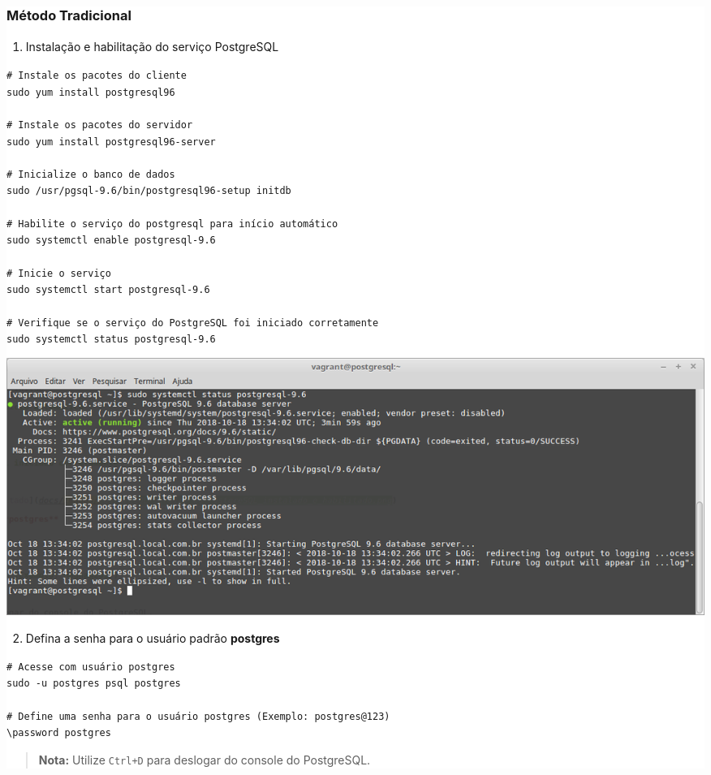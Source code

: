 ### Método Tradicional

1) Instalação e habilitação do serviço PostgreSQL

```shell
# Instale os pacotes do cliente
sudo yum install postgresql96

# Instale os pacotes do servidor
sudo yum install postgresql96-server

# Inicialize o banco de dados
sudo /usr/pgsql-9.6/bin/postgresql96-setup initdb

# Habilite o serviço do postgresql para início automático
sudo systemctl enable postgresql-9.6

# Inicie o serviço
sudo systemctl start postgresql-9.6

# Verifique se o serviço do PostgreSQL foi iniciado corretamente
sudo systemctl status postgresql-9.6
```

![Serviço do PostgreSQL instalado e habilitado](docs/images/PostgreSQL-Servico_do_PostgreSQL_instalado_e_habilitado.png)

2) Defina a senha para o usuário padrão **postgres**

```shell
# Acesse com usuário postgres
sudo -u postgres psql postgres

# Define uma senha para o usuário postgres (Exemplo: postgres@123)
\password postgres
```

>**Nota:** Utilize ```Ctrl+D``` para deslogar do console do PostgreSQL.
